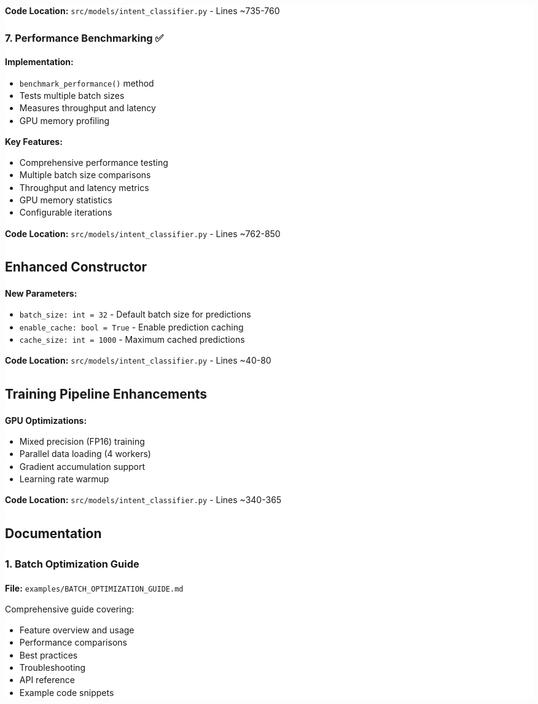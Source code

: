 **Code Location:** `src/models/intent_classifier.py` - Lines ~735-760

### 7. Performance Benchmarking ✅

**Implementation:**

- `benchmark_performance()` method
- Tests multiple batch sizes
- Measures throughput and latency
- GPU memory profiling

**Key Features:**

- Comprehensive performance testing
- Multiple batch size comparisons
- Throughput and latency metrics
- GPU memory statistics
- Configurable iterations

**Code Location:** `src/models/intent_classifier.py` - Lines ~762-850

## Enhanced Constructor

**New Parameters:**

- `batch_size: int = 32` - Default batch size for predictions
- `enable_cache: bool = True` - Enable prediction caching
- `cache_size: int = 1000` - Maximum cached predictions

**Code Location:** `src/models/intent_classifier.py` - Lines ~40-80

## Training Pipeline Enhancements

**GPU Optimizations:**

- Mixed precision (FP16) training
- Parallel data loading (4 workers)
- Gradient accumulation support
- Learning rate warmup

**Code Location:** `src/models/intent_classifier.py` - Lines ~340-365

## Documentation

### 1. Batch Optimization Guide

**File:** `examples/BATCH_OPTIMIZATION_GUIDE.md`

Comprehensive guide covering:

- Feature overview and usage
- Performance comparisons
- Best practices
- Troubleshooting
- API reference
- Example code snippets
